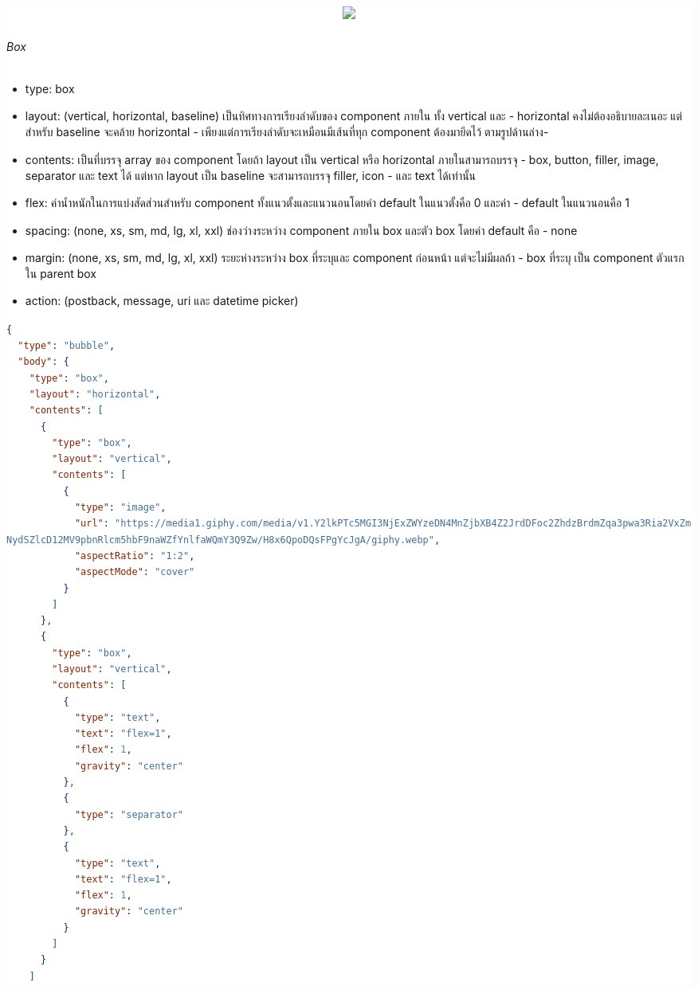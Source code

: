 <p align="center" width="100%">
    <img  src="https://miro.medium.com/v2/resize:fit:1400/format:webp/1*y1tkH40MR0UCwAqASoBYrA.png"> 
</p>



###### Box

- type: box
- layout: (vertical, horizontal, baseline) เป็นทิศทางการเรียงลำดับของ component ภายใน ทั้ง vertical และ - horizontal คงไม่ต้องอธิบายละเนอะ แต่สำหรับ baseline จะคล้าย horizontal - เพียงแต่การเรียงลำดับจะเหมือนมีเส้นที่ทุก component ต้องมายึดไว้ ตามรูปด้านล่าง- 

- contents: เป็นที่บรรจุ array ของ component โดยถ้า layout เป็น vertical หรือ horizontal ภายในสามารถบรรจุ - box, button, filler, image, separator และ text ได้ แต่หาก layout เป็น baseline จะสามารถบรรจุ filler, icon - และ text ได้เท่านั้น
- flex: ค่าน้ำหนักในการแบ่งสัดส่วนสำหรับ component ทั้งแนวตั้งและแนวนอนโดยค่า default ในแนวตั้งคือ 0 และค่า - default ในแนวนอนคือ 1
- spacing: (none, xs, sm, md, lg, xl, xxl) ช่องว่างระหว่าง component ภายใน box และตัว box โดยค่า default คือ - none
- margin: (none, xs, sm, md, lg, xl, xxl) ระยะห่างระหว่าง box ที่ระบุและ component ก่อนหน้า แต่จะไม่มีผลถ้า - box ที่ระบุ เป็น component ตัวแรกใน parent box
- action: (postback, message, uri และ datetime picker)

```json
{
  "type": "bubble",
  "body": {
    "type": "box",
    "layout": "horizontal",
    "contents": [
      {
        "type": "box",
        "layout": "vertical",
        "contents": [
          {
            "type": "image",
            "url": "https://media1.giphy.com/media/v1.Y2lkPTc5MGI3NjExZWYzeDN4MnZjbXB4Z2JrdDFoc2ZhdzBrdmZqa3pwa3Ria2VxZmNydSZlcD12MV9pbnRlcm5hbF9naWZfYnlfaWQmY3Q9Zw/H8x6QpoDQsFPgYcJgA/giphy.webp",
            "aspectRatio": "1:2",
            "aspectMode": "cover"
          }
        ]
      },
      {
        "type": "box",
        "layout": "vertical",
        "contents": [
          {
            "type": "text",
            "text": "flex=1",
            "flex": 1,
            "gravity": "center"
          },
          {
            "type": "separator"
          },
          {
            "type": "text",
            "text": "flex=1",
            "flex": 1,
            "gravity": "center"
          }
        ]
      }
    ]
```